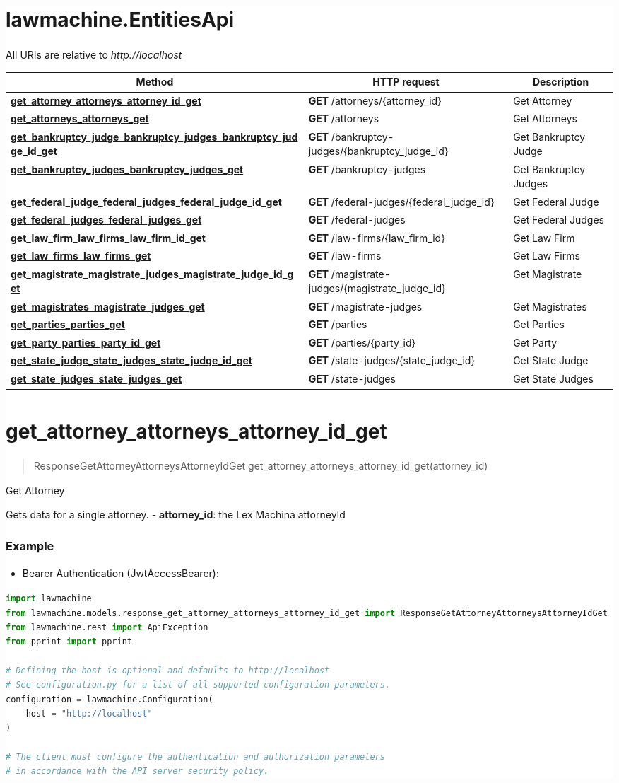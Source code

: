 # lawmachine.EntitiesApi

All URIs are relative to *http://localhost*

Method | HTTP request | Description
------------- | ------------- | -------------
[**get_attorney_attorneys_attorney_id_get**](EntitiesApi.md#get_attorney_attorneys_attorney_id_get) | **GET** /attorneys/{attorney_id} | Get Attorney
[**get_attorneys_attorneys_get**](EntitiesApi.md#get_attorneys_attorneys_get) | **GET** /attorneys | Get Attorneys
[**get_bankruptcy_judge_bankruptcy_judges_bankruptcy_judge_id_get**](EntitiesApi.md#get_bankruptcy_judge_bankruptcy_judges_bankruptcy_judge_id_get) | **GET** /bankruptcy-judges/{bankruptcy_judge_id} | Get Bankruptcy Judge
[**get_bankruptcy_judges_bankruptcy_judges_get**](EntitiesApi.md#get_bankruptcy_judges_bankruptcy_judges_get) | **GET** /bankruptcy-judges | Get Bankruptcy Judges
[**get_federal_judge_federal_judges_federal_judge_id_get**](EntitiesApi.md#get_federal_judge_federal_judges_federal_judge_id_get) | **GET** /federal-judges/{federal_judge_id} | Get Federal Judge
[**get_federal_judges_federal_judges_get**](EntitiesApi.md#get_federal_judges_federal_judges_get) | **GET** /federal-judges | Get Federal Judges
[**get_law_firm_law_firms_law_firm_id_get**](EntitiesApi.md#get_law_firm_law_firms_law_firm_id_get) | **GET** /law-firms/{law_firm_id} | Get Law Firm
[**get_law_firms_law_firms_get**](EntitiesApi.md#get_law_firms_law_firms_get) | **GET** /law-firms | Get Law Firms
[**get_magistrate_magistrate_judges_magistrate_judge_id_get**](EntitiesApi.md#get_magistrate_magistrate_judges_magistrate_judge_id_get) | **GET** /magistrate-judges/{magistrate_judge_id} | Get Magistrate
[**get_magistrates_magistrate_judges_get**](EntitiesApi.md#get_magistrates_magistrate_judges_get) | **GET** /magistrate-judges | Get Magistrates
[**get_parties_parties_get**](EntitiesApi.md#get_parties_parties_get) | **GET** /parties | Get Parties
[**get_party_parties_party_id_get**](EntitiesApi.md#get_party_parties_party_id_get) | **GET** /parties/{party_id} | Get Party
[**get_state_judge_state_judges_state_judge_id_get**](EntitiesApi.md#get_state_judge_state_judges_state_judge_id_get) | **GET** /state-judges/{state_judge_id} | Get State Judge
[**get_state_judges_state_judges_get**](EntitiesApi.md#get_state_judges_state_judges_get) | **GET** /state-judges | Get State Judges


# **get_attorney_attorneys_attorney_id_get**
> ResponseGetAttorneyAttorneysAttorneyIdGet get_attorney_attorneys_attorney_id_get(attorney_id)

Get Attorney

Gets data for a single attorney.  - **attorney_id**: the Lex Machina attorneyId

### Example

* Bearer Authentication (JwtAccessBearer):

```python
import lawmachine
from lawmachine.models.response_get_attorney_attorneys_attorney_id_get import ResponseGetAttorneyAttorneysAttorneyIdGet
from lawmachine.rest import ApiException
from pprint import pprint

# Defining the host is optional and defaults to http://localhost
# See configuration.py for a list of all supported configuration parameters.
configuration = lawmachine.Configuration(
    host = "http://localhost"
)

# The client must configure the authentication and authorization parameters
# in accordance with the API server security policy.
```